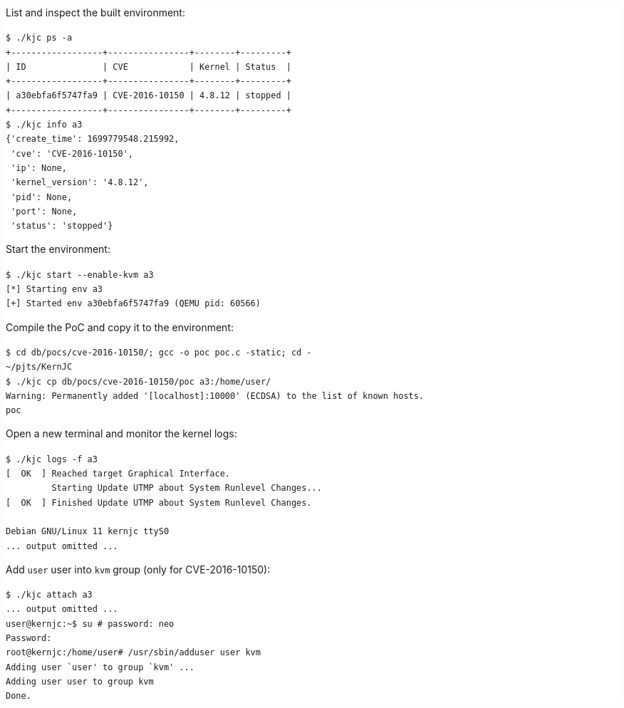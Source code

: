 List and inspect the built environment:

```console
$ ./kjc ps -a
+------------------+----------------+--------+---------+
| ID               | CVE            | Kernel | Status  |
+------------------+----------------+--------+---------+
| a30ebfa6f5747fa9 | CVE-2016-10150 | 4.8.12 | stopped |
+------------------+----------------+--------+---------+
$ ./kjc info a3
{'create_time': 1699779548.215992,
 'cve': 'CVE-2016-10150',
 'ip': None,
 'kernel_version': '4.8.12',
 'pid': None,
 'port': None,
 'status': 'stopped'}
```

Start the environment:

```console
$ ./kjc start --enable-kvm a3
[*] Starting env a3
[+] Started env a30ebfa6f5747fa9 (QEMU pid: 60566)
```

Compile the PoC and copy it to the environment:

```console
$ cd db/pocs/cve-2016-10150/; gcc -o poc poc.c -static; cd -
~/pjts/KernJC
$ ./kjc cp db/pocs/cve-2016-10150/poc a3:/home/user/
Warning: Permanently added '[localhost]:10000' (ECDSA) to the list of known hosts.
poc
```

Open a new terminal and monitor the kernel logs:

```console
$ ./kjc logs -f a3
[  OK  ] Reached target Graphical Interface.
         Starting Update UTMP about System Runlevel Changes...
[  OK  ] Finished Update UTMP about System Runlevel Changes.

Debian GNU/Linux 11 kernjc ttyS0
... output omitted ...
```

Add `user` user into `kvm` group (only for CVE-2016-10150):

```console
$ ./kjc attach a3
... output omitted ...
user@kernjc:~$ su # password: neo
Password:
root@kernjc:/home/user# /usr/sbin/adduser user kvm
Adding user `user' to group `kvm' ...
Adding user user to group kvm
Done.
```
